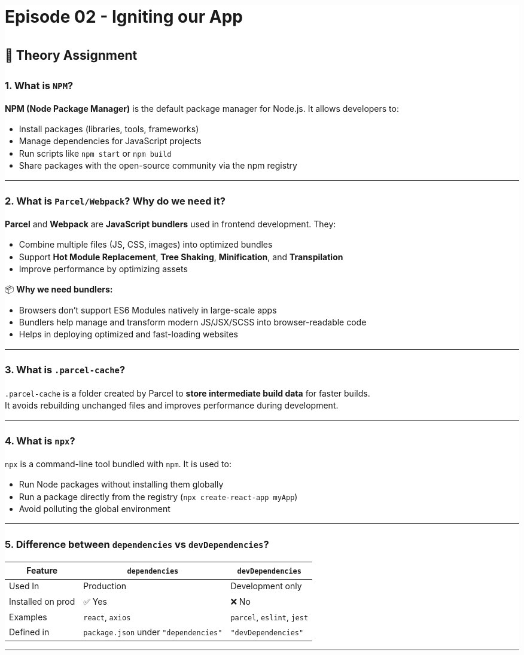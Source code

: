 # Episode 02 - Igniting our App

## 📘 Theory Assignment

### 1. What is `NPM`?
**NPM (Node Package Manager)** is the default package manager for Node.js. It allows developers to:
- Install packages (libraries, tools, frameworks)
- Manage dependencies for JavaScript projects
- Run scripts like `npm start` or `npm build`
- Share packages with the open-source community via the npm registry

---

### 2. What is `Parcel/Webpack`? Why do we need it?
**Parcel** and **Webpack** are **JavaScript bundlers** used in frontend development. They:
- Combine multiple files (JS, CSS, images) into optimized bundles
- Support **Hot Module Replacement**, **Tree Shaking**, **Minification**, and **Transpilation**
- Improve performance by optimizing assets

📦 **Why we need bundlers:**
- Browsers don’t support ES6 Modules natively in large-scale apps
- Bundlers help manage and transform modern JS/JSX/SCSS into browser-readable code
- Helps in deploying optimized and fast-loading websites

---

### 3. What is `.parcel-cache`?
`.parcel-cache` is a folder created by Parcel to **store intermediate build data** for faster builds.  
It avoids rebuilding unchanged files and improves performance during development.

---

### 4. What is `npx`?
`npx` is a command-line tool bundled with `npm`. It is used to:
- Run Node packages without installing them globally
- Run a package directly from the registry (`npx create-react-app myApp`)
- Avoid polluting the global environment

---

### 5. Difference between `dependencies` vs `devDependencies`?

| Feature            | `dependencies`                       | `devDependencies`                        |
|-------------------|--------------------------------------|------------------------------------------|
| Used In           | Production                           | Development only                         |
| Installed on prod | ✅ Yes                                | ❌ No                                     |
| Examples          | `react`, `axios`                     | `parcel`, `eslint`, `jest`               |
| Defined in        | `package.json` under `"dependencies"`| `"devDependencies"`                      |

---